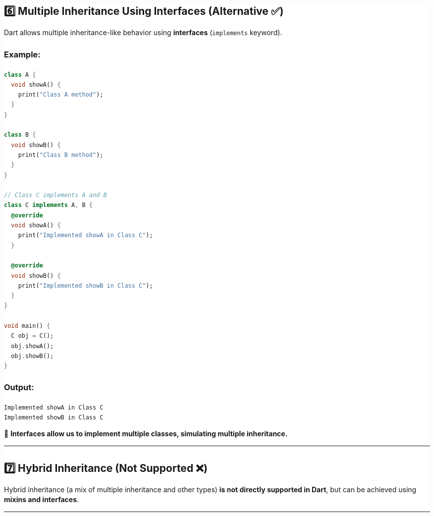 
## **6️⃣ Multiple Inheritance Using Interfaces (Alternative ✅)**
Dart allows multiple inheritance-like behavior using **interfaces** (`implements` keyword).  

### **Example:**
```dart
class A {
  void showA() {
    print("Class A method");
  }
}

class B {
  void showB() {
    print("Class B method");
  }
}

// Class C implements A and B
class C implements A, B {
  @override
  void showA() {
    print("Implemented showA in Class C");
  }

  @override
  void showB() {
    print("Implemented showB in Class C");
  }
}

void main() {
  C obj = C();
  obj.showA();
  obj.showB();
}
```
### **Output:**
```
Implemented showA in Class C
Implemented showB in Class C
```
📌 **Interfaces allow us to implement multiple classes, simulating multiple inheritance.**  

---

## **7️⃣ Hybrid Inheritance (Not Supported ❌)**
Hybrid inheritance (a mix of multiple inheritance and other types) **is not directly supported in Dart**, but can be achieved using **mixins and interfaces**.  

---